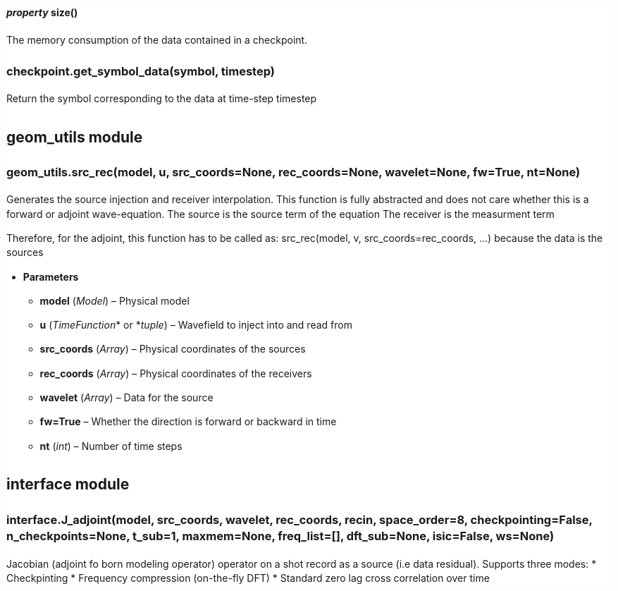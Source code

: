 
#### _property_ size()
The memory consumption of the data contained in a checkpoint.


### checkpoint.get_symbol_data(symbol, timestep)
Return the symbol corresponding to the data at time-step timestep

## geom_utils module


### geom_utils.src_rec(model, u, src_coords=None, rec_coords=None, wavelet=None, fw=True, nt=None)
Generates the source injection and receiver interpolation.
This function is fully abstracted and does not care whether this is a
forward or adjoint wave-equation.
The source is the source term of the equation
The receiver is the measurment term

Therefore, for the adjoint, this function has to be called as:
src_rec(model, v, src_coords=rec_coords, …)
because the data is the sources


* **Parameters**

    
    * **model** (*Model*) – Physical model


    * **u** (*TimeFunction** or **tuple*) – Wavefield to inject into and read from


    * **src_coords** (*Array*) – Physical coordinates of the sources


    * **rec_coords** (*Array*) – Physical coordinates of the receivers


    * **wavelet** (*Array*) – Data for the source


    * **fw=True** – Whether the direction is forward or backward in time


    * **nt** (*int*) – Number of time steps


## interface module


### interface.J_adjoint(model, src_coords, wavelet, rec_coords, recin, space_order=8, checkpointing=False, n_checkpoints=None, t_sub=1, maxmem=None, freq_list=[], dft_sub=None, isic=False, ws=None)
Jacobian (adjoint fo born modeling operator) operator on a shot record
as a source (i.e data residual). Supports three modes:
\* Checkpinting
\* Frequency compression (on-the-fly DFT)
\* Standard zero lag cross correlation over time
